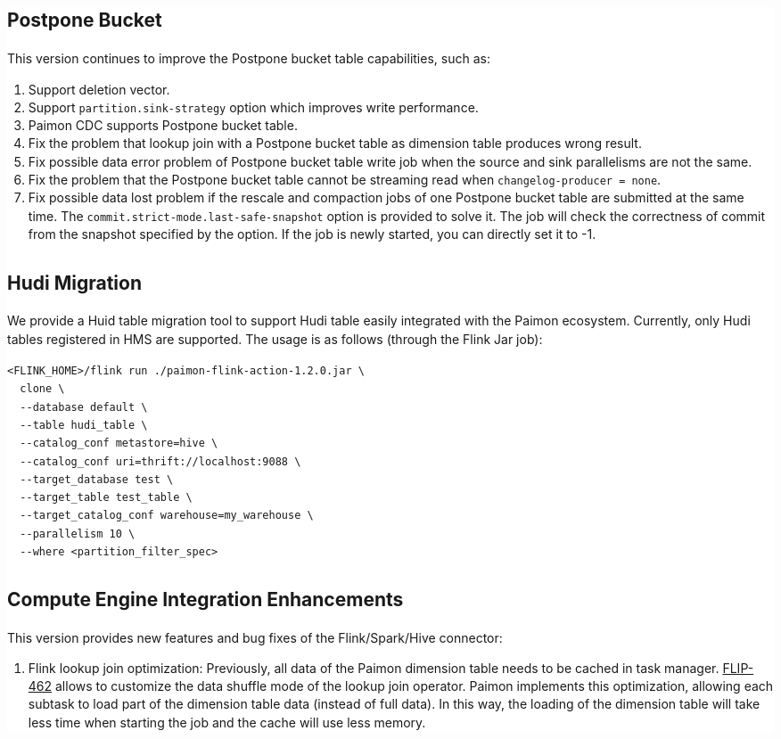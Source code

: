## Postpone Bucket

This version continues to improve the Postpone bucket table capabilities, such as:

1. Support deletion vector.
2. Support `partition.sink-strategy` option which improves write performance.
3. Paimon CDC supports Postpone bucket table.
4. Fix the problem that lookup join with a Postpone bucket table as dimension table produces wrong result.
5. Fix possible data error problem of Postpone bucket table write job when the source and sink parallelisms are not the same.
6. Fix the problem that the Postpone bucket table cannot be streaming read when `changelog-producer = none`.
7. Fix possible data lost problem if the rescale and compaction jobs of one Postpone bucket table are submitted at the same time. 
The `commit.strict-mode.last-safe-snapshot` option is provided to solve it. The job will check the correctness of commit from the 
snapshot specified by the option. If the job is newly started, you can directly set it to -1.

## Hudi Migration

We provide a Huid table migration tool to support Hudi table easily integrated with the Paimon ecosystem. Currently, only Hudi 
tables registered in HMS are supported. The usage is as follows (through the Flink Jar job):

```
<FLINK_HOME>/flink run ./paimon-flink-action-1.2.0.jar \
  clone \
  --database default \
  --table hudi_table \
  --catalog_conf metastore=hive \
  --catalog_conf uri=thrift://localhost:9088 \
  --target_database test \
  --target_table test_table \
  --target_catalog_conf warehouse=my_warehouse \
  --parallelism 10 \
  --where <partition_filter_spec>
```

## Compute Engine Integration Enhancements

This version provides new features and bug fixes of the Flink/Spark/Hive connector:

1. Flink lookup join optimization: Previously, all data of the Paimon dimension table needs to be cached in task manager. 
[FLIP-462](https://cwiki.apache.org/confluence/display/FLINK/FLIP-462+Support+Custom+Data+Distribution+for+Input+Stream+of+Lookup+Join)
allows to customize the data shuffle mode of the lookup join operator. Paimon implements this optimization, allowing each subtask 
to load part of the dimension table data (instead of full data). In this way, the loading of the dimension table will take less time 
when starting the job and the cache will use less memory. 
